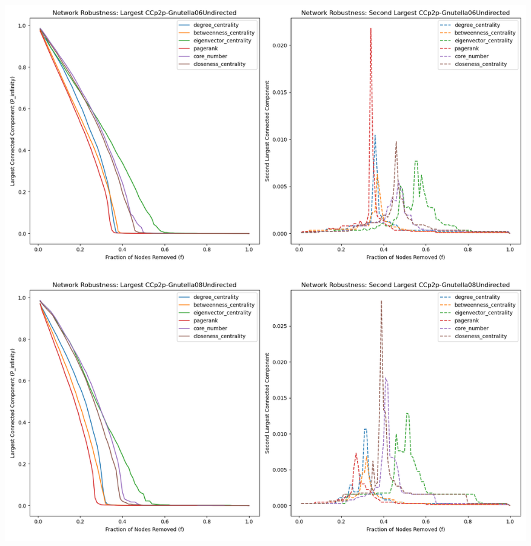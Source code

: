 ![image = outcome](./p2p-Gnutella06Undirected/Combined_CC_Results.png)

![image = outcome](./p2p-Gnutella08Undirected/Combined_CC_Results.png)
